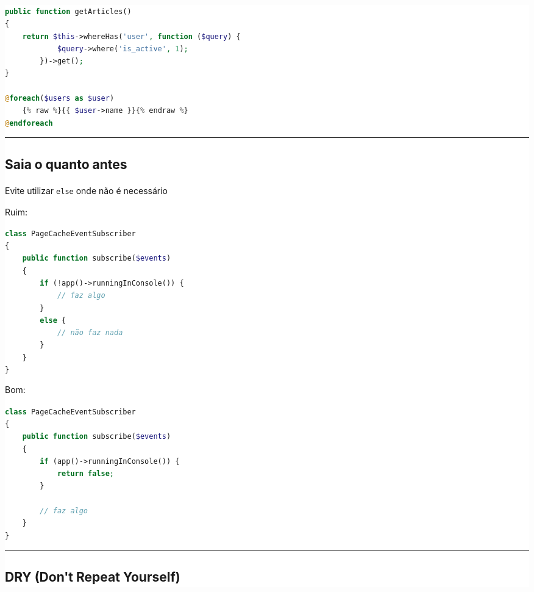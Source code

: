 ```php
public function getArticles()
{
    return $this->whereHas('user', function ($query) {
            $query->where('is_active', 1);
        })->get();
}

@foreach($users as $user)
    {% raw %}{{ $user->name }}{% endraw %}
@endforeach
```

---

## Saia o quanto antes

Evite utilizar `else` onde não é necessário

Ruim:

```php
class PageCacheEventSubscriber
{
    public function subscribe($events)
    {
        if (!app()->runningInConsole()) {
            // faz algo
        }
        else {
            // não faz nada
        }       
    }
}
```

Bom:

```php
class PageCacheEventSubscriber
{
    public function subscribe($events)
    {
        if (app()->runningInConsole()) {
            return false;
        }
            
        // faz algo    
    }
}
```

---

## DRY (Don't Repeat Yourself)

